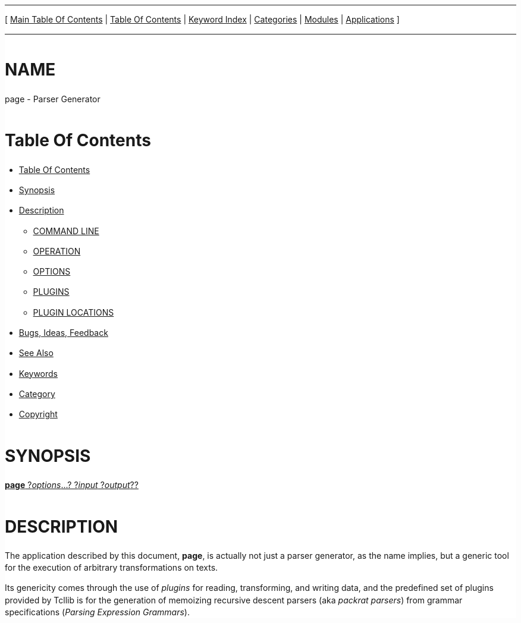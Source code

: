 
[//000000001]: # (page \- Development Tools)
[//000000002]: # (Generated from file 'page\.man' by tcllib/doctools with format 'markdown')
[//000000003]: # (Copyright &copy; 2005 Andreas Kupries <andreas\_kupries@users\.sourceforge\.net>)
[//000000004]: # (page\(n\) 1\.0 tcllib "Development Tools")

<hr> [ <a href="../../../toc.md">Main Table Of Contents</a> &#124; <a
href="../../toc.md">Table Of Contents</a> &#124; <a
href="../../../index.md">Keyword Index</a> &#124; <a
href="../../../toc0.md">Categories</a> &#124; <a
href="../../../toc1.md">Modules</a> &#124; <a
href="../../../toc2.md">Applications</a> ] <hr>

# NAME

page \- Parser Generator

# <a name='toc'></a>Table Of Contents

  - [Table Of Contents](#toc)

  - [Synopsis](#synopsis)

  - [Description](#section1)

      - [COMMAND LINE](#subsection1)

      - [OPERATION](#subsection2)

      - [OPTIONS](#subsection3)

      - [PLUGINS](#subsection4)

      - [PLUGIN LOCATIONS](#subsection5)

  - [Bugs, Ideas, Feedback](#section2)

  - [See Also](#seealso)

  - [Keywords](#keywords)

  - [Category](#category)

  - [Copyright](#copyright)

# <a name='synopsis'></a>SYNOPSIS

[__page__ ?*options*\.\.\.? ?*input* ?*output*??](#1)  

# <a name='description'></a>DESCRIPTION

The application described by this document, __page__, is actually not just a
parser generator, as the name implies, but a generic tool for the execution of
arbitrary transformations on texts\.

Its genericity comes through the use of *plugins* for reading, transforming,
and writing data, and the predefined set of plugins provided by Tcllib is for
the generation of memoizing recursive descent parsers \(aka *packrat parsers*\)
from grammar specifications \(*Parsing Expression Grammars*\)\.
